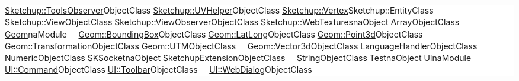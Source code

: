 <tr><td><a href='http://www.sketchup.com/intl/en/developer/docs/ourdoc/toolsobserver'>Sketchup::ToolsObserver</a></td><td>Object</td><td>Class</td></tr>
<tr><td><a href='http://www.sketchup.com/intl/en/developer/docs/ourdoc/uvhelper'>Sketchup::UVHelper</a></td><td>Object</td><td>Class</td></tr>
<tr><td><a href='http://www.sketchup.com/intl/en/developer/docs/ourdoc/vertex'>Sketchup::Vertex</a></td><td>Sketchup::Entity</td><td>Class</td></tr>
<tr class='clr'><td>&#160;</td><td>&#160;</td><td>&#160;</td></tr>
<tr><td></td><td></td><td></td></tr>
<tr><td><a href='http://www.sketchup.com/intl/en/developer/docs/ourdoc/view'>Sketchup::View</a></td><td>Object</td><td>Class</td></tr>
<tr><td><a href='http://www.sketchup.com/intl/en/developer/docs/ourdoc/viewobserver'>Sketchup::ViewObserver</a></td><td>Object</td><td>Class</td></tr>
<tr><td><a href='http://www.sketchup.com/intl/en/developer/docs/ourdoc/webtextures'>Sketchup::WebTextures</a></td><td>na</td><td>Object</td></tr>
<tr><td><a href='http://www.sketchup.com/intl/en/developer/docs/ourdoc/array'>Array</a></td><td>Object</td><td>Class</td></tr>
<tr><td><a href='http://www.sketchup.com/intl/en/developer/docs/ourdoc/geom'>Geom</a></td><td>na</td><td>Module</td></tr>
<tr class='clr'><td>&#160;</td><td>&#160;</td><td>&#160;</td></tr>
<tr><td></td><td></td><td></td></tr>
<tr><td><a href='http://www.sketchup.com/intl/en/developer/docs/ourdoc/boundingbox'>Geom::BoundingBox</a></td><td>Object</td><td>Class</td></tr>
<tr><td><a href='http://www.sketchup.com/intl/en/developer/docs/ourdoc/latlong'>Geom::LatLong</a></td><td>Object</td><td>Class</td></tr>
<tr><td><a href='http://www.sketchup.com/intl/en/developer/docs/ourdoc/point3d'>Geom::Point3d</a></td><td>Object</td><td>Class</td></tr>
<tr><td><a href='http://www.sketchup.com/intl/en/developer/docs/ourdoc/transformation'>Geom::Transformation</a></td><td>Object</td><td>Class</td></tr>
<tr><td><a href='http://www.sketchup.com/intl/en/developer/docs/ourdoc/utm'>Geom::UTM</a></td><td>Object</td><td>Class</td></tr>
<tr class='clr'><td>&#160;</td><td>&#160;</td><td>&#160;</td></tr>
<tr><td></td><td></td><td></td></tr>
<tr><td><a href='http://www.sketchup.com/intl/en/developer/docs/ourdoc/vector3d'>Geom::Vector3d</a></td><td>Object</td><td>Class</td></tr>
<tr><td><a href='http://www.sketchup.com/intl/en/developer/docs/ourdoc/languagehandler'>LanguageHandler</a></td><td>Object</td><td>Class</td></tr>
<tr><td><a href='http://www.sketchup.com/intl/en/developer/docs/ourdoc/numeric'>Numeric</a></td><td>Object</td><td>Class</td></tr>
<tr><td><a href='http://www.sketchup.com/intl/en/developer/docs/ourdoc/sksocket'>SKSocket</a></td><td>na</td><td>Object</td></tr>
<tr><td><a href='http://www.sketchup.com/intl/en/developer/docs/ourdoc/sketchupextension'>SketchupExtension</a></td><td>Object</td><td>Class</td></tr>
<tr class='clr'><td>&#160;</td><td>&#160;</td><td>&#160;</td></tr>
<tr><td></td><td></td><td></td></tr>
<tr><td><a href='http://www.sketchup.com/intl/en/developer/docs/ourdoc/string'>String</a></td><td>Object</td><td>Class</td></tr>
<tr><td><a href='http://www.sketchup.com/intl/en/developer/docs/ourdoc/test'>Test</a></td><td>na</td><td>Object</td></tr>
<tr><td><a href='http://www.sketchup.com/intl/en/developer/docs/ourdoc/ui'>UI</a></td><td>na</td><td>Module</td></tr>
<tr><td><a href='http://www.sketchup.com/intl/en/developer/docs/ourdoc/command'>UI::Command</a></td><td>Object</td><td>Class</td></tr>
<tr><td><a href='http://www.sketchup.com/intl/en/developer/docs/ourdoc/toolbar'>UI::Toolbar</a></td><td>Object</td><td>Class</td></tr>
<tr class='clr'><td>&#160;</td><td>&#160;</td><td>&#160;</td></tr>
<tr><td></td><td></td><td></td></tr>
<tr><td><a href='http://www.sketchup.com/intl/en/developer/docs/ourdoc/webdialog'>UI::WebDialog</a></td><td>Object</td><td>Class</td></tr>

</tbody></table>
